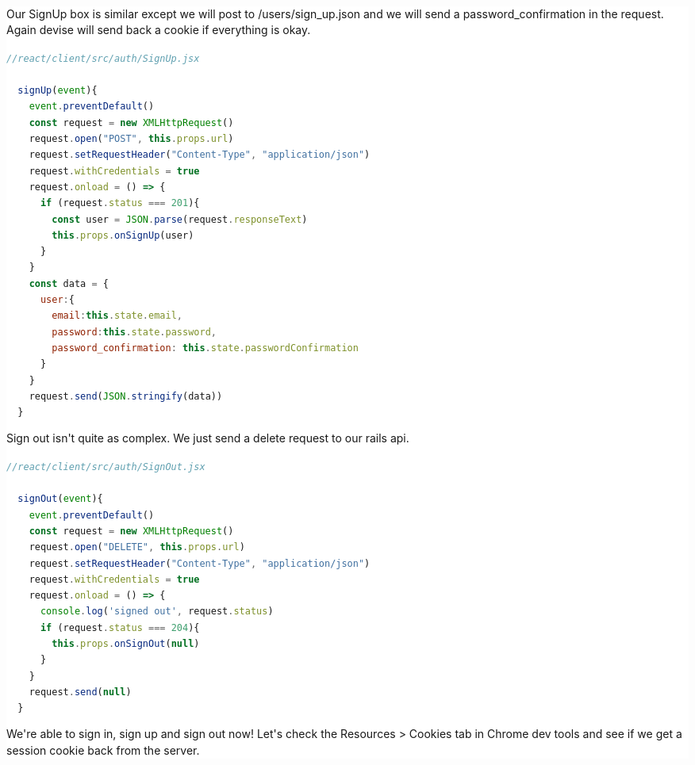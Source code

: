 Our SignUp box is similar except we will post to /users/sign_up.json and we will send a password_confirmation in the request. Again devise will send back a cookie if everything is okay.

```js
//react/client/src/auth/SignUp.jsx

  signUp(event){
    event.preventDefault()
    const request = new XMLHttpRequest()
    request.open("POST", this.props.url)
    request.setRequestHeader("Content-Type", "application/json")
    request.withCredentials = true
    request.onload = () => {
      if (request.status === 201){
        const user = JSON.parse(request.responseText)
        this.props.onSignUp(user)
      }
    }
    const data = {
      user:{
        email:this.state.email,
        password:this.state.password,
        password_confirmation: this.state.passwordConfirmation
      }
    }
    request.send(JSON.stringify(data))
  }
```

Sign out isn't quite as complex. We just send a delete request to our rails api. 

```js
//react/client/src/auth/SignOut.jsx

  signOut(event){
    event.preventDefault()
    const request = new XMLHttpRequest()
    request.open("DELETE", this.props.url)
    request.setRequestHeader("Content-Type", "application/json")
    request.withCredentials = true
    request.onload = () => {
      console.log('signed out', request.status)
      if (request.status === 204){
        this.props.onSignOut(null)
      }
    }
    request.send(null)
  }
```

We're able to sign in, sign up and sign out now! Let's check the Resources > Cookies tab in Chrome dev tools and see if we get a session cookie back from the server.